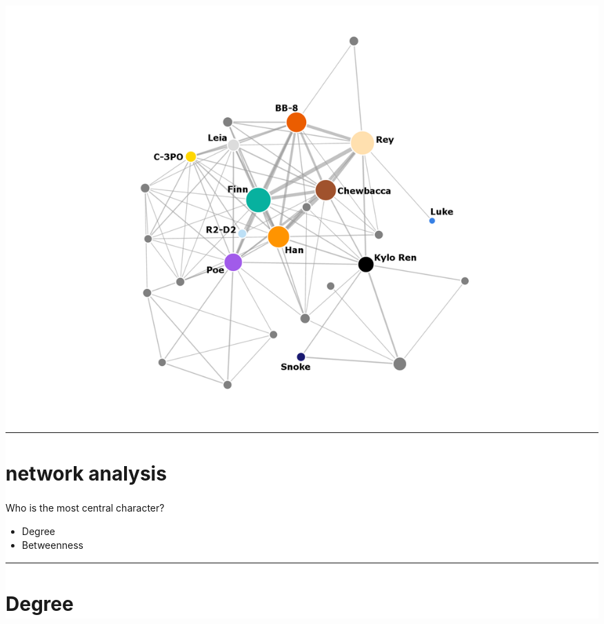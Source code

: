 <a href="images/networks/episode7-interactions.html"><img src="images/networks/episode7_network.png" style="height:600px"/> </a>

----------

# <div class="sw">network analysis</div>

Who is the most central character?

- Degree
- Betweenness

-----
# Degree